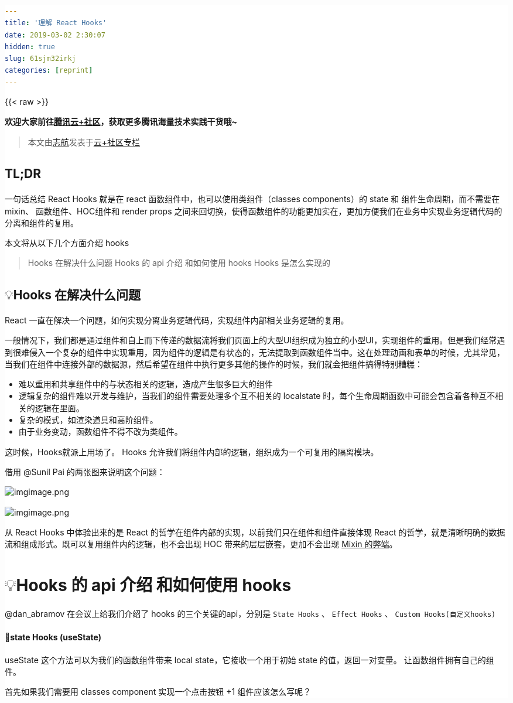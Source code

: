 ```yaml
---
title: '理解 React Hooks' 
date: 2019-03-02 2:30:07
hidden: true
slug: 61sjm32irkj
categories: [reprint]
---
```


{{< raw >}}

                    
<p><strong>欢迎大家前往<a href="https://cloud.tencent.com/developer/?fromSource=waitui" rel="nofollow noreferrer" target="_blank">腾讯云+社区</a>，获取更多腾讯海量技术实践干货哦~</strong></p>
<blockquote>本文由<a href="https://cloud.tencent.com/developer/user/1192057" rel="nofollow noreferrer" target="_blank">志航</a>发表于<a href="https://cloud.tencent.com/developer/column/72988?fromSource=waitui" rel="nofollow noreferrer" target="_blank">云+社区专栏</a>
</blockquote>
<h2 id="articleHeader0">TL;DR</h2>
<p>一句话总结 React Hooks 就是在 react 函数组件中，也可以使用类组件（classes components）的 state 和 组件生命周期，而不需要在 mixin、 函数组件、HOC组件和 render props 之间来回切换，使得函数组件的功能更加实在，更加方便我们在业务中实现业务逻辑代码的分离和组件的复用。</p>
<p>本文将从以下几个方面介绍 hooks</p>
<blockquote>Hooks 在解决什么问题 Hooks 的 api 介绍 和如何使用 hooks Hooks 是怎么实现的</blockquote>
<h2 id="articleHeader1"><span style="font-weight:normal;">💡</span>Hooks 在解决什么问题</h2>
<p>React 一直在解决一个问题，如何实现分离业务逻辑代码，实现组件内部相关业务逻辑的复用。</p>
<p>一般情况下，我们都是通过组件和自上而下传递的数据流将我们页面上的大型UI组织成为独立的小型UI，实现组件的重用。但是我们经常遇到很难侵入一个复杂的组件中实现重用，因为组件的逻辑是有状态的，无法提取到函数组件当中。这在处理动画和表单的时候，尤其常见，当我们在组件中连接外部的数据源，然后希望在组件中执行更多其他的操作的时候，我们就会把组件搞得特别糟糕：</p>
<ul>
<li>难以重用和共享组件中的与状态相关的逻辑，造成产生很多巨大的组件</li>
<li>逻辑复杂的组件难以开发与维护，当我们的组件需要处理多个互不相关的 localstate 时，每个生命周期函数中可能会包含着各种互不相关的逻辑在里面。</li>
<li>复杂的模式，如渲染道具和高阶组件。</li>
<li>由于业务变动，函数组件不得不改为类组件。</li>
</ul>
<p>这时候，Hooks就派上用场了。 Hooks 允许我们将组件内部的逻辑，组织成为一个可复用的隔离模块。</p>
<p>借用 @Sunil Pai 的两张图来说明这个问题：</p>
<p><span class="img-wrap"><img data-src="/img/remote/1460000016953183" src="https://static.alili.tech/img/remote/1460000016953183" alt="img" title="img" style="cursor: pointer;"></span>image.png</p>
<p><span class="img-wrap"><img data-src="/img/remote/1460000016953184" src="https://static.alili.tech/img/remote/1460000016953184" alt="img" title="img" style="cursor: pointer;"></span>image.png</p>
<p>从 React Hooks 中体验出来的是 React 的哲学在组件内部的实现，以前我们只在组件和组件直接体现 React 的哲学，就是清晰明确的数据流和组成形式。既可以复用组件内的逻辑，也不会出现 HOC 带来的层层嵌套，更加不会出现 <a href="https://reactjs.org/blog/2016/07/13/mixins-considered-harmful.html#why-mixins-are-broken" rel="nofollow noreferrer" target="_blank">Mixin 的弊端</a>。</p>
<h1 id="articleHeader2"><span style="font-weight:normal;">💡</span>Hooks 的 api 介绍 和如何使用 hooks</h1>
<p>@dan_abramov 在会议上给我们介绍了 hooks 的三个关键的api，分别是 <code>State Hooks</code> 、 <code>Effect Hooks</code> 、 <code>Custom Hooks(自定义hooks)</code></p>
<h4>📌state Hooks (useState)</h4>
<p>useState 这个方法可以为我们的函数组件带来 local state，它接收一个用于初始 state 的值，返回一对变量。 让函数组件拥有自己的组件。</p>
<p>首先如果我们需要用 classes component 实现一个点击按钮 +1 组件应该怎么写呢？</p>
<div class="widget-codetool" style="display:none;">
      <div class="widget-codetool--inner">
      <span class="selectCode code-tool" data-toggle="tooltip" data-placement="top" title="" data-original-title="全选"></span>
      <span type="button" class="copyCode code-tool" data-toggle="tooltip" data-placement="top" data-clipboard-text="import React from 'react';
